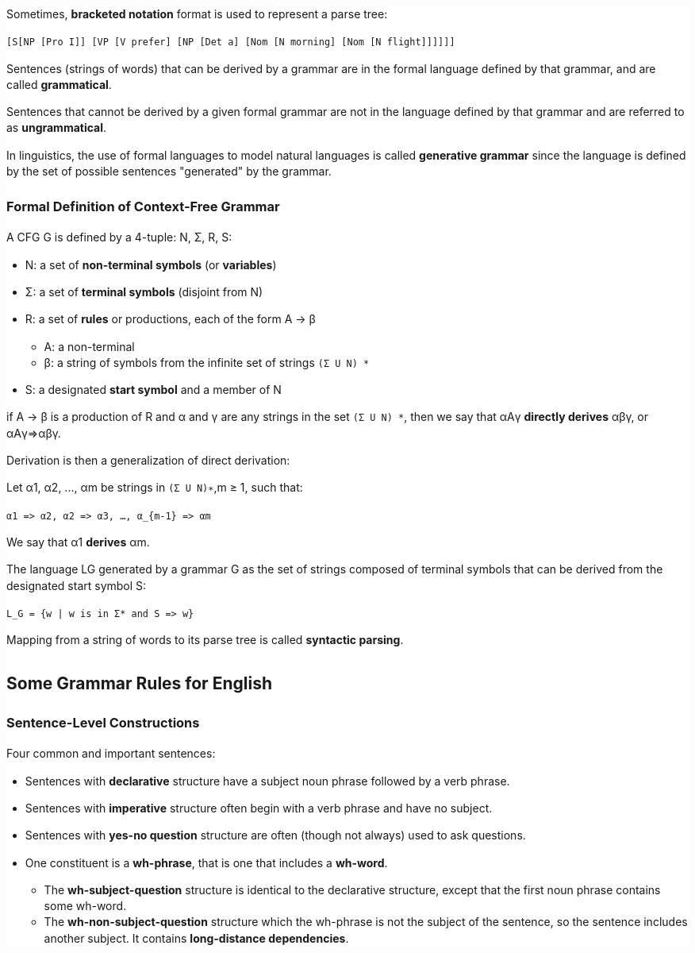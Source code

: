 Sometimes, **bracketed notation** format is used to represent a parse tree:

`[S[NP [Pro I]] [VP [V prefer] [NP [Det a] [Nom [N morning] [Nom [N flight]]]]]]`

Sentences (strings of words) that can be derived by a grammar are in the formal language defined by that grammar, and are called **grammatical**.

Sentences that cannot be derived by a given formal grammar are not in the language defined by that grammar and are referred to as **ungrammatical**.

In linguistics, the use of formal languages to model natural languages is called **generative grammar** since the language is defined by the set of possible sentences "generated" by the grammar.

### Formal Definition of Context-Free Grammar

A CFG G is defined by a 4-tuple: N, Σ, R, S:

- N: a set of **non-terminal symbols** (or **variables**)
- Σ: a set of **terminal symbols** (disjoint from N)
- R: a set of **rules** or productions, each of the form A → β
    - A: a non-terminal
    - β: a string of symbols from the infinite set of strings `(Σ U N) *`

- S: a designated **start symbol** and a member of N

if A → β is a production of R and α and γ are any strings in the set `(Σ U N) *`, then we say that αAγ **directly derives** αβγ, or αAγ=>αβγ.

Derivation is then a generalization of direct derivation:

Let α1, α2, ..., αm be strings in `(Σ U N)∗`,m ≥ 1, such that:

`α1 => α2, α2 => α3, …, α_{m-1} => αm`

We say that α1 **derives** αm.

The language LG generated by a grammar G as the set of strings composed of terminal symbols that can be derived from the designated start symbol S:

`L_G = {w | w is in Σ* and S => w}`

Mapping from a string of words to its parse tree is called **syntactic parsing**.

## Some Grammar Rules for English

### Sentence-Level Constructions

Four common and important sentences:

- Sentences with **declarative** structure have a subject noun phrase followed by a verb phrase.

- Sentences with **imperative** structure often begin with a verb phrase and have no subject.
- Sentences with **yes-no question** structure are often (though not always) used to ask questions.
- One constituent is a **wh-phrase**, that is one that includes a **wh-word**. 
    - The **wh-subject-question** structure is identical to the declarative structure, except that the first noun phrase contains some wh-word.
    - The **wh-non-subject-question** structure which the wh-phrase is not the subject of the sentence, so the sentence includes another subject. It contains **long-distance dependencies**.
